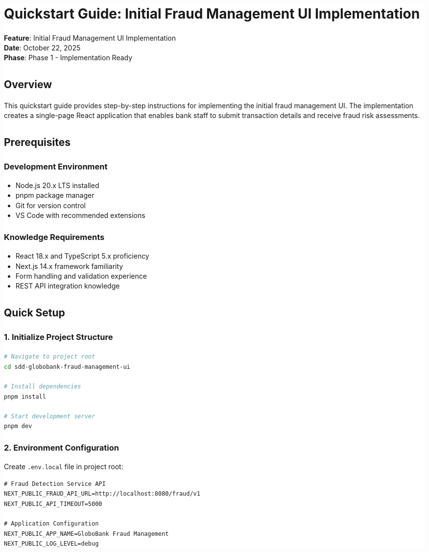 # Quickstart Guide: Initial Fraud Management UI Implementation

**Feature**: Initial Fraud Management UI Implementation  
**Date**: October 22, 2025  
**Phase**: Phase 1 - Implementation Ready

## Overview

This quickstart guide provides step-by-step instructions for implementing the initial fraud management UI. The implementation creates a single-page React application that enables bank staff to submit transaction details and receive fraud risk assessments.

## Prerequisites

### Development Environment

- Node.js 20.x LTS installed
- pnpm package manager
- Git for version control
- VS Code with recommended extensions

### Knowledge Requirements

- React 18.x and TypeScript 5.x proficiency
- Next.js 14.x framework familiarity
- Form handling and validation experience
- REST API integration knowledge

## Quick Setup

### 1. Initialize Project Structure

```bash
# Navigate to project root
cd sdd-globobank-fraud-management-ui

# Install dependencies
pnpm install

# Start development server
pnpm dev
```

### 2. Environment Configuration

Create `.env.local` file in project root:

```env
# Fraud Detection Service API
NEXT_PUBLIC_FRAUD_API_URL=http://localhost:8080/fraud/v1
NEXT_PUBLIC_API_TIMEOUT=5000

# Application Configuration
NEXT_PUBLIC_APP_NAME=GloboBank Fraud Management
NEXT_PUBLIC_LOG_LEVEL=debug
```
